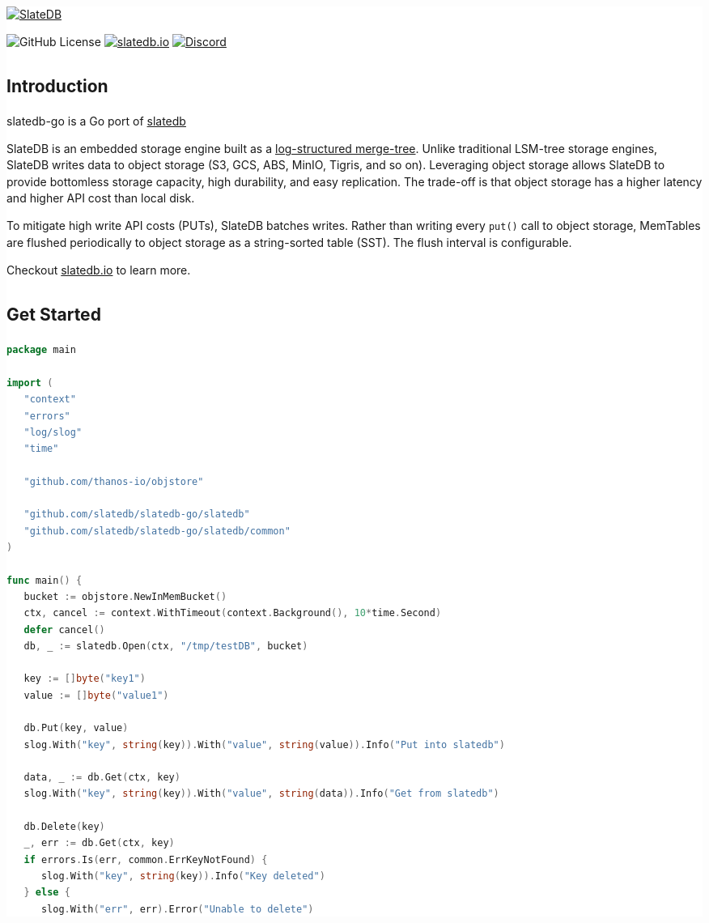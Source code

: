 <a href="https://slatedb.io">
  <img src="https://github.com/slatedb/slatedb-website/blob/main/assets/png/gh-banner.png?raw=true" alt="SlateDB" width="100%">
</a>

![GitHub License](https://img.shields.io/github/license/slatedb/slatedb?style=flat-square)
<a href="https://slatedb.io">![slatedb.io](https://img.shields.io/badge/site-slatedb.io-00A1FF?style=flat-square)</a>
<a href="https://discord.gg/mHYmGy5MgA">![Discord](https://img.shields.io/discord/1232385660460204122?style=flat-square)</a>

## Introduction

slatedb-go is a Go port of [slatedb](https://github.com/slatedb/slatedb)

SlateDB is an embedded storage engine built as a [log-structured merge-tree](https://en.wikipedia.org/wiki/Log-structured_merge-tree). Unlike traditional LSM-tree storage engines, SlateDB writes data to object storage (S3, GCS, ABS, MinIO, Tigris, and so on). Leveraging object storage allows SlateDB to provide bottomless storage capacity, high durability, and easy replication. The trade-off is that object storage has a higher latency and higher API cost than local disk.

To mitigate high write API costs (PUTs), SlateDB batches writes. Rather than writing every `put()` call to object storage, MemTables are flushed periodically to object storage as a string-sorted table (SST). The flush interval is configurable.

Checkout [slatedb.io](https://slatedb.io) to learn more.

## Get Started

```Go
package main

import (
   "context"
   "errors"
   "log/slog"
   "time"

   "github.com/thanos-io/objstore"

   "github.com/slatedb/slatedb-go/slatedb"
   "github.com/slatedb/slatedb-go/slatedb/common"
)

func main() {
   bucket := objstore.NewInMemBucket()
   ctx, cancel := context.WithTimeout(context.Background(), 10*time.Second)
   defer cancel()
   db, _ := slatedb.Open(ctx, "/tmp/testDB", bucket)

   key := []byte("key1")
   value := []byte("value1")

   db.Put(key, value)
   slog.With("key", string(key)).With("value", string(value)).Info("Put into slatedb")

   data, _ := db.Get(ctx, key)
   slog.With("key", string(key)).With("value", string(data)).Info("Get from slatedb")

   db.Delete(key)
   _, err := db.Get(ctx, key)
   if errors.Is(err, common.ErrKeyNotFound) {
      slog.With("key", string(key)).Info("Key deleted")
   } else {
      slog.With("err", err).Error("Unable to delete")
```